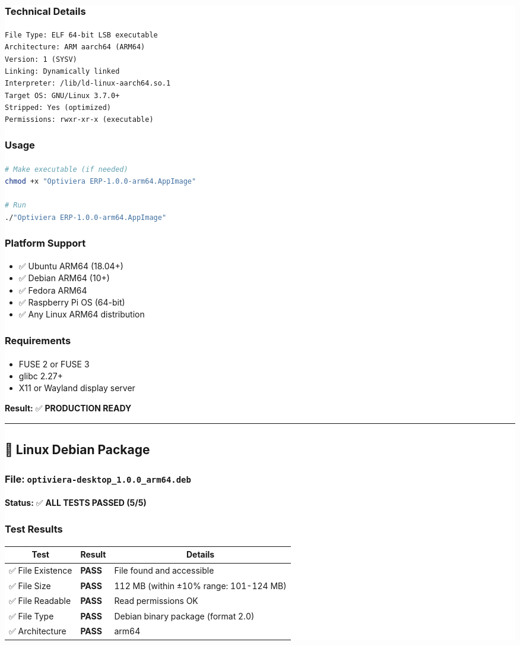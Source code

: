 ### Technical Details

```
File Type: ELF 64-bit LSB executable
Architecture: ARM aarch64 (ARM64)
Version: 1 (SYSV)
Linking: Dynamically linked
Interpreter: /lib/ld-linux-aarch64.so.1
Target OS: GNU/Linux 3.7.0+
Stripped: Yes (optimized)
Permissions: rwxr-xr-x (executable)
```

### Usage

```bash
# Make executable (if needed)
chmod +x "Optiviera ERP-1.0.0-arm64.AppImage"

# Run
./"Optiviera ERP-1.0.0-arm64.AppImage"
```

### Platform Support

- ✅ Ubuntu ARM64 (18.04+)
- ✅ Debian ARM64 (10+)
- ✅ Fedora ARM64
- ✅ Raspberry Pi OS (64-bit)
- ✅ Any Linux ARM64 distribution

### Requirements

- FUSE 2 or FUSE 3
- glibc 2.27+
- X11 or Wayland display server

**Result:** ✅ **PRODUCTION READY**

---

## 🐧 Linux Debian Package

### File: `optiviera-desktop_1.0.0_arm64.deb`

**Status:** ✅ **ALL TESTS PASSED (5/5)**

### Test Results

| Test              | Result   | Details                                |
| ----------------- | -------- | -------------------------------------- |
| ✅ File Existence | **PASS** | File found and accessible              |
| ✅ File Size      | **PASS** | 112 MB (within ±10% range: 101-124 MB) |
| ✅ File Readable  | **PASS** | Read permissions OK                    |
| ✅ File Type      | **PASS** | Debian binary package (format 2.0)     |
| ✅ Architecture   | **PASS** | arm64                                  |
